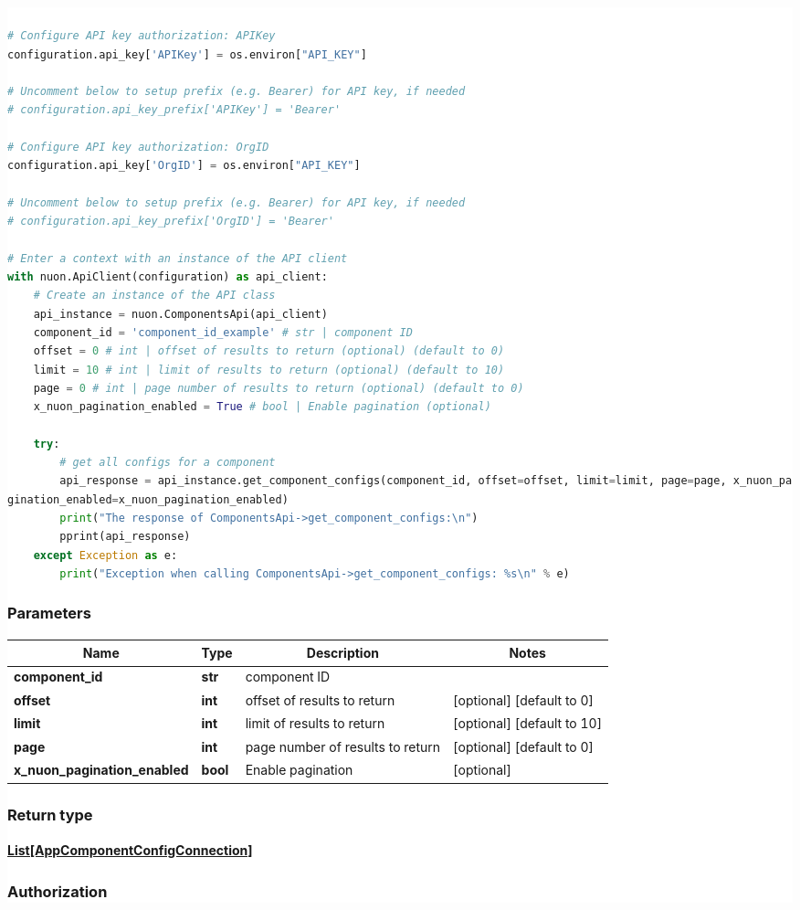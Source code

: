 ```python

# Configure API key authorization: APIKey
configuration.api_key['APIKey'] = os.environ["API_KEY"]

# Uncomment below to setup prefix (e.g. Bearer) for API key, if needed
# configuration.api_key_prefix['APIKey'] = 'Bearer'

# Configure API key authorization: OrgID
configuration.api_key['OrgID'] = os.environ["API_KEY"]

# Uncomment below to setup prefix (e.g. Bearer) for API key, if needed
# configuration.api_key_prefix['OrgID'] = 'Bearer'

# Enter a context with an instance of the API client
with nuon.ApiClient(configuration) as api_client:
    # Create an instance of the API class
    api_instance = nuon.ComponentsApi(api_client)
    component_id = 'component_id_example' # str | component ID
    offset = 0 # int | offset of results to return (optional) (default to 0)
    limit = 10 # int | limit of results to return (optional) (default to 10)
    page = 0 # int | page number of results to return (optional) (default to 0)
    x_nuon_pagination_enabled = True # bool | Enable pagination (optional)

    try:
        # get all configs for a component
        api_response = api_instance.get_component_configs(component_id, offset=offset, limit=limit, page=page, x_nuon_pagination_enabled=x_nuon_pagination_enabled)
        print("The response of ComponentsApi->get_component_configs:\n")
        pprint(api_response)
    except Exception as e:
        print("Exception when calling ComponentsApi->get_component_configs: %s\n" % e)
```



### Parameters


Name | Type | Description  | Notes
------------- | ------------- | ------------- | -------------
 **component_id** | **str**| component ID | 
 **offset** | **int**| offset of results to return | [optional] [default to 0]
 **limit** | **int**| limit of results to return | [optional] [default to 10]
 **page** | **int**| page number of results to return | [optional] [default to 0]
 **x_nuon_pagination_enabled** | **bool**| Enable pagination | [optional] 

### Return type

[**List[AppComponentConfigConnection]**](AppComponentConfigConnection.md)

### Authorization
